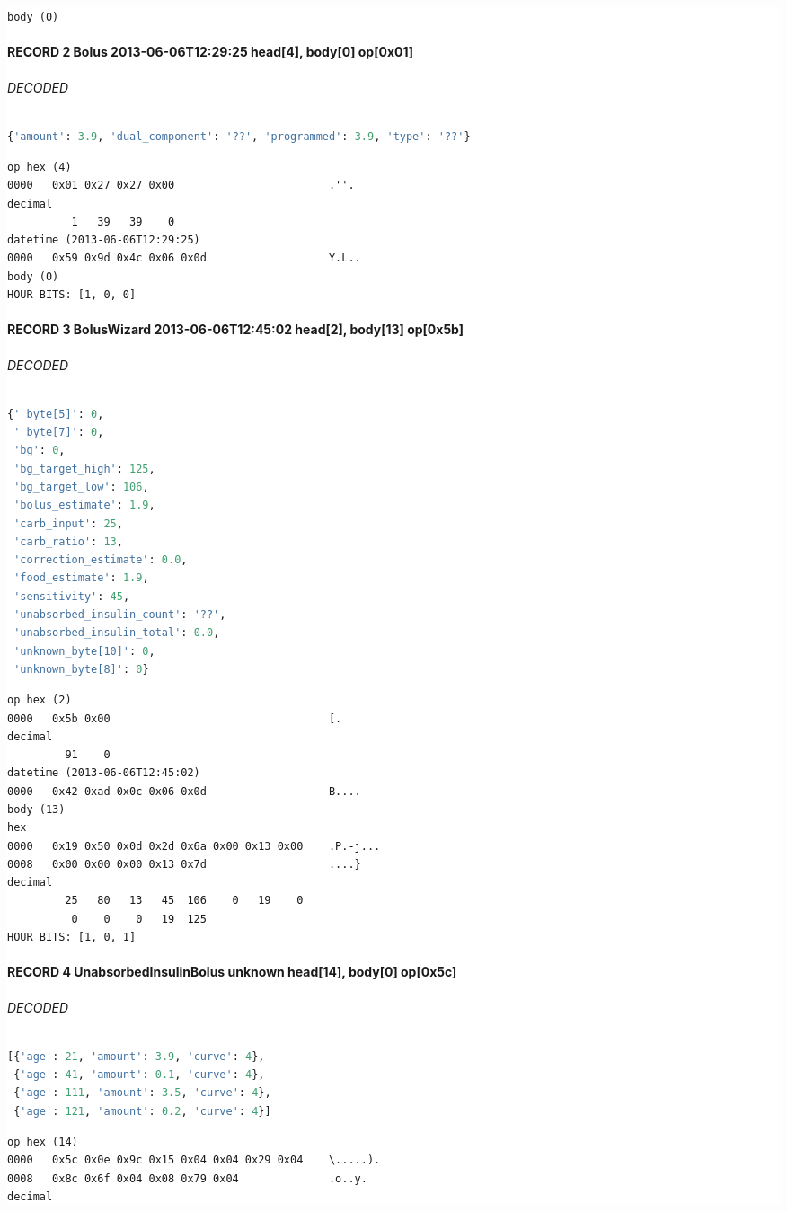     body (0)

#### RECORD 2 Bolus 2013-06-06T12:29:25 head[4], body[0] op[0x01]
###### DECODED
```python
{'amount': 3.9, 'dual_component': '??', 'programmed': 3.9, 'type': '??'}
```
    op hex (4)
    0000   0x01 0x27 0x27 0x00                        .''.
    decimal
              1   39   39    0
    datetime (2013-06-06T12:29:25)
    0000   0x59 0x9d 0x4c 0x06 0x0d                   Y.L..
    body (0)
    HOUR BITS: [1, 0, 0]
#### RECORD 3 BolusWizard 2013-06-06T12:45:02 head[2], body[13] op[0x5b]
###### DECODED
```python
{'_byte[5]': 0,
 '_byte[7]': 0,
 'bg': 0,
 'bg_target_high': 125,
 'bg_target_low': 106,
 'bolus_estimate': 1.9,
 'carb_input': 25,
 'carb_ratio': 13,
 'correction_estimate': 0.0,
 'food_estimate': 1.9,
 'sensitivity': 45,
 'unabsorbed_insulin_count': '??',
 'unabsorbed_insulin_total': 0.0,
 'unknown_byte[10]': 0,
 'unknown_byte[8]': 0}
```
    op hex (2)
    0000   0x5b 0x00                                  [.
    decimal
             91    0
    datetime (2013-06-06T12:45:02)
    0000   0x42 0xad 0x0c 0x06 0x0d                   B....
    body (13)
    hex
    0000   0x19 0x50 0x0d 0x2d 0x6a 0x00 0x13 0x00    .P.-j...
    0008   0x00 0x00 0x00 0x13 0x7d                   ....}
    decimal
             25   80   13   45  106    0   19    0
              0    0    0   19  125
    HOUR BITS: [1, 0, 1]
#### RECORD 4 UnabsorbedInsulinBolus unknown head[14], body[0] op[0x5c]
###### DECODED
```python
[{'age': 21, 'amount': 3.9, 'curve': 4},
 {'age': 41, 'amount': 0.1, 'curve': 4},
 {'age': 111, 'amount': 3.5, 'curve': 4},
 {'age': 121, 'amount': 0.2, 'curve': 4}]
```
    op hex (14)
    0000   0x5c 0x0e 0x9c 0x15 0x04 0x04 0x29 0x04    \.....).
    0008   0x8c 0x6f 0x04 0x08 0x79 0x04              .o..y.
    decimal